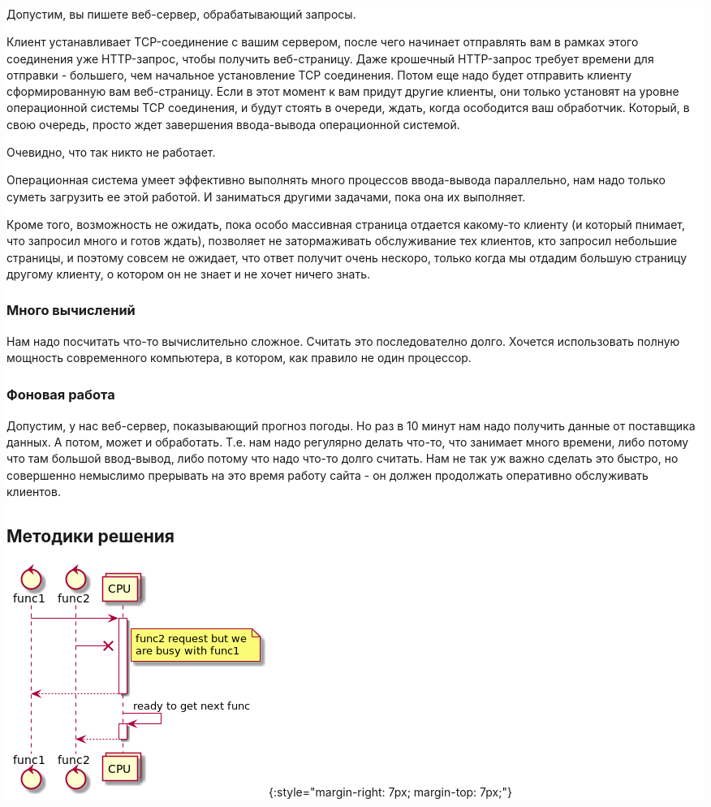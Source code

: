 Допустим, вы пишете веб-сервер, обрабатывающий запросы.

Клиент устанавливает TCP-соединение с вашим сервером, после чего начинает отправлять вам в рамках этого
соединения уже HTTP-запрос, чтобы получить веб-страницу.
Даже крошечный HTTP-запрос требует времени для отправки - большего, чем начальное установление TCP
соединения.
Потом еще надо будет отправить клиенту сформированную вам веб-страницу.
Если в этот момент к вам придут другие клиенты, они только установят на уровне операционной системы TCP
соединения, и будут стоять в очереди, ждать, когда осободится ваш обработчик.
Который, в свою очередь, просто ждет завершения ввода-вывода операционной системой.

Очевидно, что так никто не работает.

Операционная система умеет эффективно выполнять много процессов ввода-вывода параллельно, нам надо
только суметь загрузить ее этой работой. И заниматься другими задачами, пока она их выполняет.

Кроме того, возможность не ожидать, пока особо массивная страница отдается какому-то клиенту (и который
пнимает, что запросил много и готов ждать), позволяет не затормаживать обслуживание тех клиентов, кто
запросил небольшие страницы, и поэтому совсем не ожидает, что ответ получит очень нескоро, только
когда мы отдадим большую страницу другому клиенту, о котором он не знает и не хочет ничего знать.
 
### Много вычислений

Нам надо посчитать что-то вычислительно сложное. Считать это последователно долго.
Хочется использовать полную мощность современного компьютера, в котором, как правило не один процессор.

### Фоновая работа

Допустим, у нас веб-сервер, показывающий прогноз погоды.
Но раз в 10 минут нам надо получить данные от поставщика данных. А потом, может и обработать.
Т.е. нам надо регулярно делать что-то, что занимает много времени, либо потому что там большой ввод-вывод,
либо потому что надо что-то долго считать.
Нам не так уж важно сделать это быстро, но совершенно немыслимо прерывать на это время работу сайта - он
должен продолжать оперативно обслуживать клиентов. 

## Методики решения

![](/images/process_seq.png){:style="margin-right: 7px; margin-top: 7px;"}